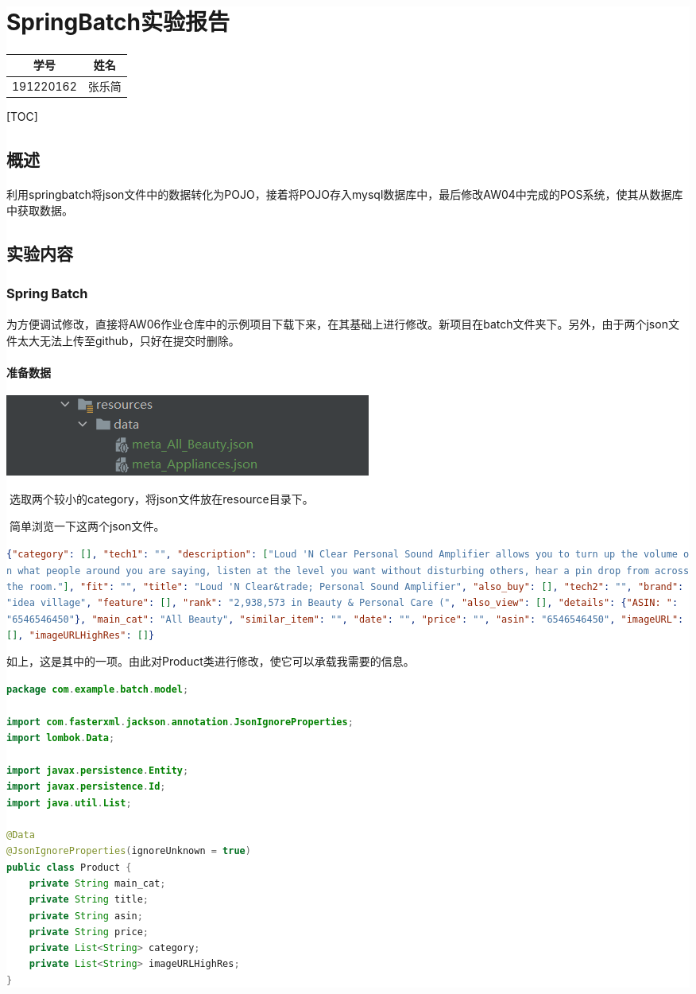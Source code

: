 # SpringBatch实验报告

| 学号      | 姓名   |
| --------- | ------ |
| 191220162 | 张乐简 |

[TOC]

## 概述

​		利用springbatch将json文件中的数据转化为POJO，接着将POJO存入mysql数据库中，最后修改AW04中完成的POS系统，使其从数据库中获取数据。

## 实验内容

### Spring Batch

​		为方便调试修改，直接将AW06作业仓库中的示例项目下载下来，在其基础上进行修改。新项目在batch文件夹下。另外，由于两个json文件太大无法上传至github，只好在提交时删除。

#### 准备数据

![image-20220505211132886](ref/image-20220505211132886.png)

​		选取两个较小的category，将json文件放在resource目录下。

​		简单浏览一下这两个json文件。

```json
{"category": [], "tech1": "", "description": ["Loud 'N Clear Personal Sound Amplifier allows you to turn up the volume on what people around you are saying, listen at the level you want without disturbing others, hear a pin drop from across the room."], "fit": "", "title": "Loud 'N Clear&trade; Personal Sound Amplifier", "also_buy": [], "tech2": "", "brand": "idea village", "feature": [], "rank": "2,938,573 in Beauty & Personal Care (", "also_view": [], "details": {"ASIN: ": "6546546450"}, "main_cat": "All Beauty", "similar_item": "", "date": "", "price": "", "asin": "6546546450", "imageURL": [], "imageURLHighRes": []}
```

​		如上，这是其中的一项。由此对Product类进行修改，使它可以承载我需要的信息。

```java
package com.example.batch.model;

import com.fasterxml.jackson.annotation.JsonIgnoreProperties;
import lombok.Data;

import javax.persistence.Entity;
import javax.persistence.Id;
import java.util.List;

@Data
@JsonIgnoreProperties(ignoreUnknown = true)
public class Product {
    private String main_cat;
    private String title;
    private String asin;
    private String price;
    private List<String> category;
    private List<String> imageURLHighRes;
}
```
